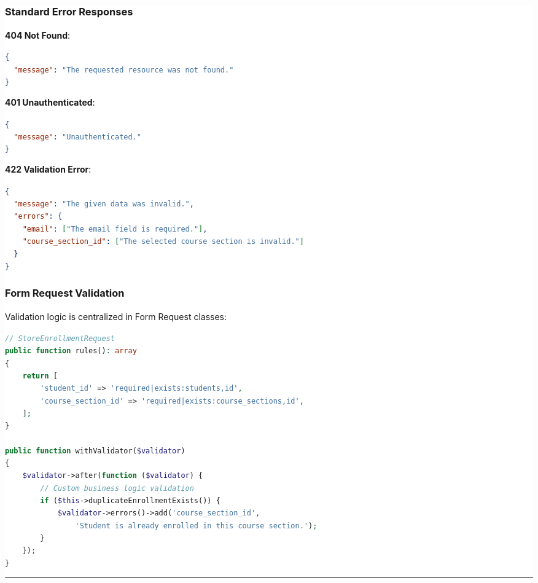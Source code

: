 ### Standard Error Responses

**404 Not Found**:
```json
{
  "message": "The requested resource was not found."
}
```

**401 Unauthenticated**:
```json
{
  "message": "Unauthenticated."
}
```

**422 Validation Error**:
```json
{
  "message": "The given data was invalid.",
  "errors": {
    "email": ["The email field is required."],
    "course_section_id": ["The selected course section is invalid."]
  }
}
```

### Form Request Validation

Validation logic is centralized in Form Request classes:

```php
// StoreEnrollmentRequest
public function rules(): array
{
    return [
        'student_id' => 'required|exists:students,id',
        'course_section_id' => 'required|exists:course_sections,id',
    ];
}

public function withValidator($validator)
{
    $validator->after(function ($validator) {
        // Custom business logic validation
        if ($this->duplicateEnrollmentExists()) {
            $validator->errors()->add('course_section_id', 
                'Student is already enrolled in this course section.');
        }
    });
}
```

---
